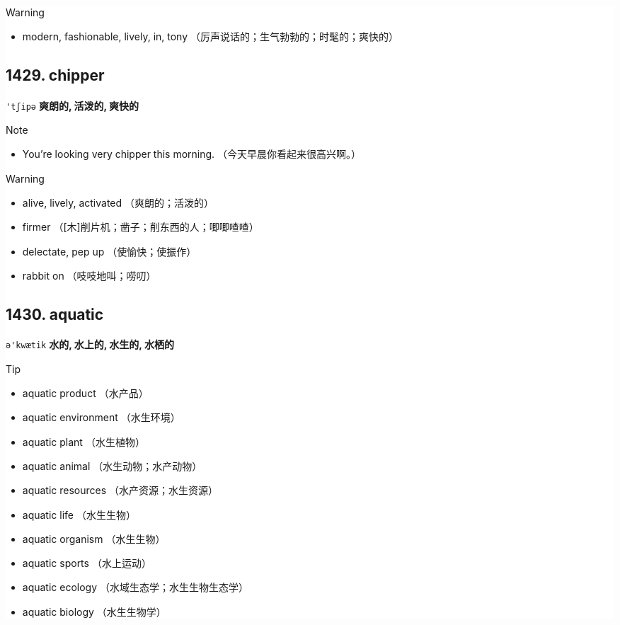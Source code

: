 > [!WARNING]
>
> - modern, fashionable, lively, in, tony （厉声说话的；生气勃勃的；时髦的；爽快的）
>

## 1429. chipper

`'tʃipə`  **爽朗的, 活泼的, 爽快的**

> [!NOTE]
>
> - You’re looking very chipper this morning. （今天早晨你看起来很高兴啊。）
>

> [!WARNING]
>
> - alive, lively, activated （爽朗的；活泼的）
>
> - firmer （[木]削片机；凿子；削东西的人；唧唧喳喳）
>
> - delectate, pep up （使愉快；使振作）
>
> - rabbit on （吱吱地叫；唠叨）
>

## 1430. aquatic

`ə'kwætik`  **水的, 水上的, 水生的, 水栖的**

> [!TIP]
>
> - aquatic product （水产品）
>
> - aquatic environment （水生环境）
>
> - aquatic plant （水生植物）
>
> - aquatic animal （水生动物；水产动物）
>
> - aquatic resources （水产资源；水生资源）
>
> - aquatic life （水生生物）
>
> - aquatic organism （水生生物）
>
> - aquatic sports （水上运动）
>
> - aquatic ecology （水域生态学；水生生物生态学）
>
> - aquatic biology （水生生物学）
>
